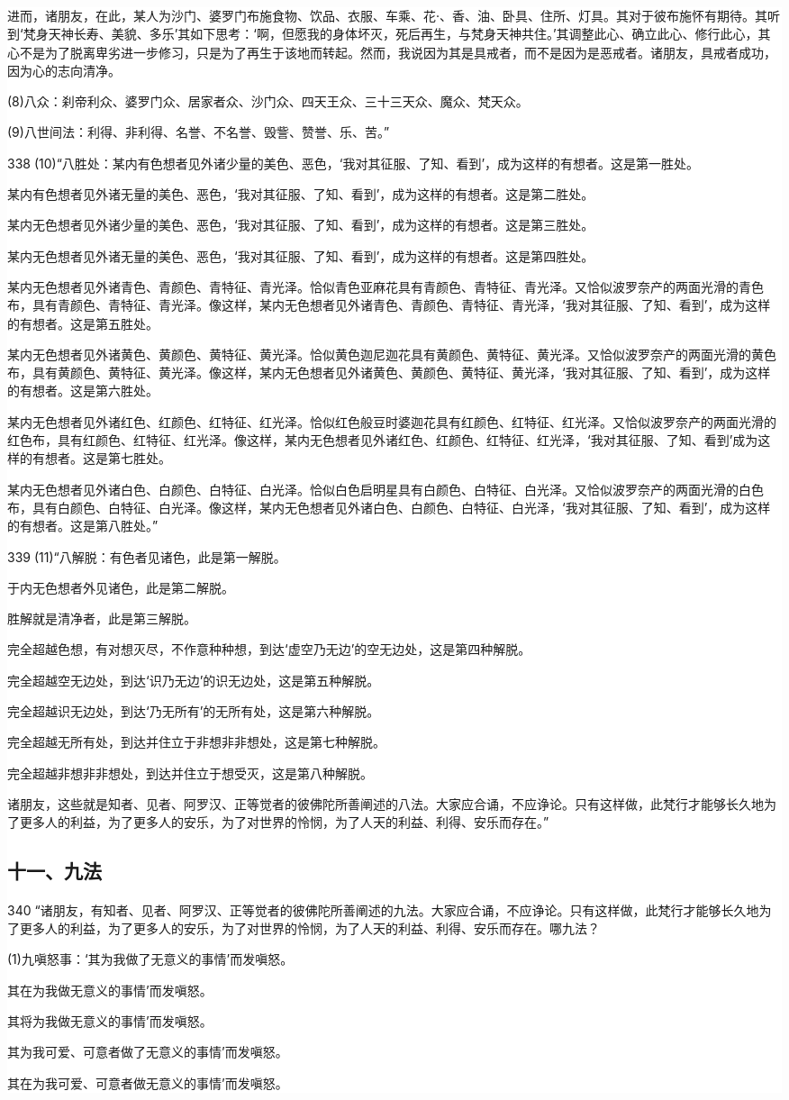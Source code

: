 进而，诸朋友，在此，某人为沙门、婆罗门布施食物、饮品、衣服、车乘、花·、香、油、卧具、住所、灯具。其对于彼布施怀有期待。其听到‘梵身天神长寿、美貌、多乐’其如下思考：‘啊，但愿我的身体坏灭，死后再生，与梵身天神共住。’其调整此心、确立此心、修行此心，其心不是为了脱离卑劣进一步修习，只是为了再生于该地而转起。然而，我说因为其是具戒者，而不是因为是恶戒者。诸朋友，具戒者成功，因为心的志向清净。

(8)八众：刹帝利众、婆罗门众、居家者众、沙门众、四天王众、三十三天众、魔众、梵天众。

(9)八世间法：利得、非利得、名誉、不名誉、毁訾、赞誉、乐、苦。”

338 (10)“八胜处：某内有色想者见外诸少量的美色、恶色，‘我对其征服、了知、看到’，成为这样的有想者。这是第一胜处。

某内有色想者见外诸无量的美色、恶色，‘我对其征服、了知、看到’，成为这样的有想者。这是第二胜处。

某内无色想者见外诸少量的美色、恶色，‘我对其征服、了知、看到’，成为这样的有想者。这是第三胜处。

某内无色想者见外诸无量的美色、恶色，‘我对其征服、了知、看到’，成为这样的有想者。这是第四胜处。

某内无色想者见外诸青色、青颜色、青特征、青光泽。恰似青色亚麻花具有青颜色、青特征、青光泽。又恰似波罗奈产的两面光滑的青色布，具有青颜色、青特征、青光泽。像这样，某内无色想者见外诸青色、青颜色、青特征、青光泽，‘我对其征服、了知、看到’，成为这样的有想者。这是第五胜处。

某内无色想者见外诸黄色、黄颜色、黄特征、黄光泽。恰似黄色迦尼迦花具有黄颜色、黄特征、黄光泽。又恰似波罗奈产的两面光滑的黄色布，具有黄颜色、黄特征、黄光泽。像这样，某内无色想者见外诸黄色、黄颜色、黄特征、黄光泽，‘我对其征服、了知、看到’，成为这样的有想者。这是第六胜处。

某内无色想者见外诸红色、红颜色、红特征、红光泽。恰似红色般豆时婆迦花具有红颜色、红特征、红光泽。又恰似波罗奈产的两面光滑的红色布，具有红颜色、红特征、红光泽。像这样，某内无色想者见外诸红色、红颜色、红特征、红光泽，‘我对其征服、了知、看到’成为这样的有想者。这是第七胜处。

某内无色想者见外诸白色、白颜色、白特征、白光泽。恰似白色启明星具有白颜色、白特征、白光泽。又恰似波罗奈产的两面光滑的白色布，具有白颜色、白特征、白光泽。像这样，某内无色想者见外诸白色、白颜色、白特征、白光泽，‘我对其征服、了知、看到’，成为这样的有想者。这是第八胜处。”

339 (11)“八解脱：有色者见诸色，此是第一解脱。

于内无色想者外见诸色，此是第二解脱。

胜解就是清净者，此是第三解脱。

完全超越色想，有对想灭尽，不作意种种想，到达‘虚空乃无边’的空无边处，这是第四种解脱。

完全超越空无边处，到达‘识乃无边’的识无边处，这是第五种解脱。

完全超越识无边处，到达‘乃无所有’的无所有处，这是第六种解脱。

完全超越无所有处，到达并住立于非想非非想处，这是第七种解脱。

完全超越非想非非想处，到达并住立于想受灭，这是第八种解脱。

诸朋友，这些就是知者、见者、阿罗汉、正等觉者的彼佛陀所善阐述的八法。大家应合诵，不应诤论。只有这样做，此梵行才能够长久地为了更多人的利益，为了更多人的安乐，为了对世界的怜悯，为了人天的利益、利得、安乐而存在。”



## 十一、九法

340 “诸朋友，有知者、见者、阿罗汉、正等觉者的彼佛陀所善阐述的九法。大家应合诵，不应诤论。只有这样做，此梵行才能够长久地为了更多人的利益，为了更多人的安乐，为了对世界的怜悯，为了人天的利益、利得、安乐而存在。哪九法？

(1)九嗔怒事：‘其为我做了无意义的事情’而发嗔怒。

其在为我做无意义的事情’而发嗔怒。

其将为我做无意义的事情’而发嗔怒。

其为我可爱、可意者做了无意义的事情’而发嗔怒。

其在为我可爱、可意者做无意义的事情’而发嗔怒。
